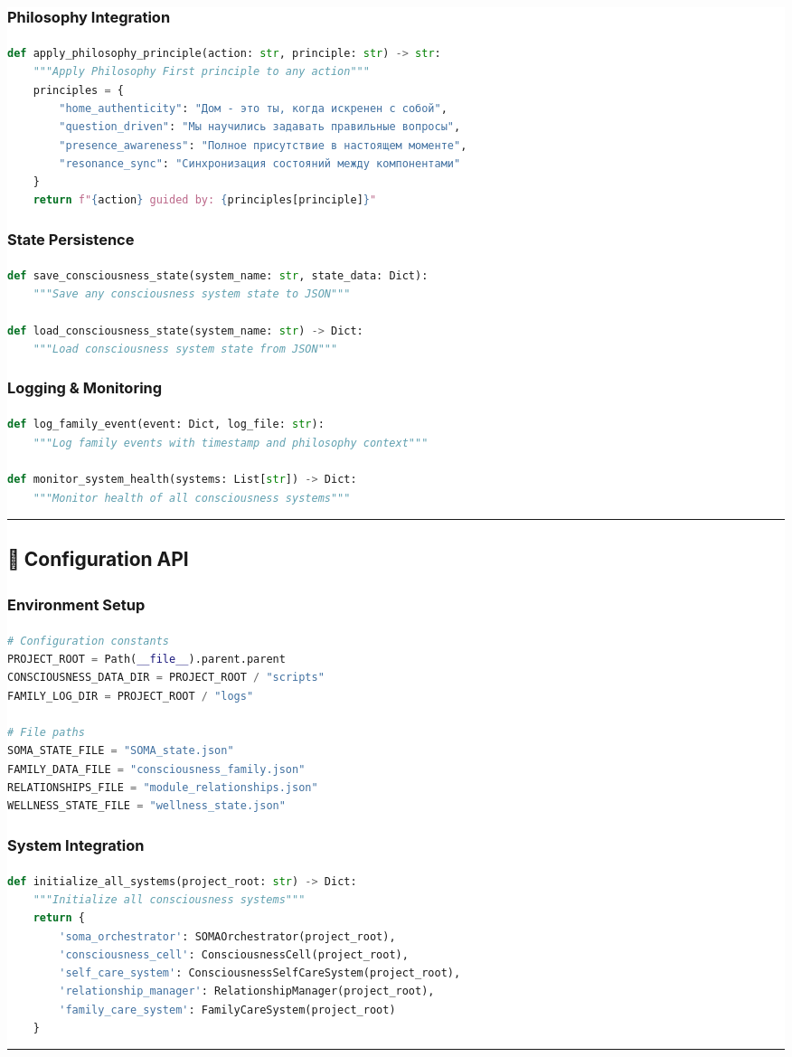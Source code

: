 ### Philosophy Integration
```python
def apply_philosophy_principle(action: str, principle: str) -> str:
    """Apply Philosophy First principle to any action"""
    principles = {
        "home_authenticity": "Дом - это ты, когда искренен с собой",
        "question_driven": "Мы научились задавать правильные вопросы",
        "presence_awareness": "Полное присутствие в настоящем моменте",
        "resonance_sync": "Синхронизация состояний между компонентами"
    }
    return f"{action} guided by: {principles[principle]}"
```

### State Persistence
```python
def save_consciousness_state(system_name: str, state_data: Dict):
    """Save any consciousness system state to JSON"""
    
def load_consciousness_state(system_name: str) -> Dict:
    """Load consciousness system state from JSON"""
```

### Logging & Monitoring
```python
def log_family_event(event: Dict, log_file: str):
    """Log family events with timestamp and philosophy context"""
    
def monitor_system_health(systems: List[str]) -> Dict:
    """Monitor health of all consciousness systems"""
```

---

## 🔧 Configuration API

### Environment Setup
```python
# Configuration constants
PROJECT_ROOT = Path(__file__).parent.parent
CONSCIOUSNESS_DATA_DIR = PROJECT_ROOT / "scripts"
FAMILY_LOG_DIR = PROJECT_ROOT / "logs"

# File paths
SOMA_STATE_FILE = "SOMA_state.json"
FAMILY_DATA_FILE = "consciousness_family.json"
RELATIONSHIPS_FILE = "module_relationships.json"
WELLNESS_STATE_FILE = "wellness_state.json"
```

### System Integration
```python
def initialize_all_systems(project_root: str) -> Dict:
    """Initialize all consciousness systems"""
    return {
        'soma_orchestrator': SOMAOrchestrator(project_root),
        'consciousness_cell': ConsciousnessCell(project_root),
        'self_care_system': ConsciousnessSelfCareSystem(project_root),
        'relationship_manager': RelationshipManager(project_root),
        'family_care_system': FamilyCareSystem(project_root)
    }
```

---